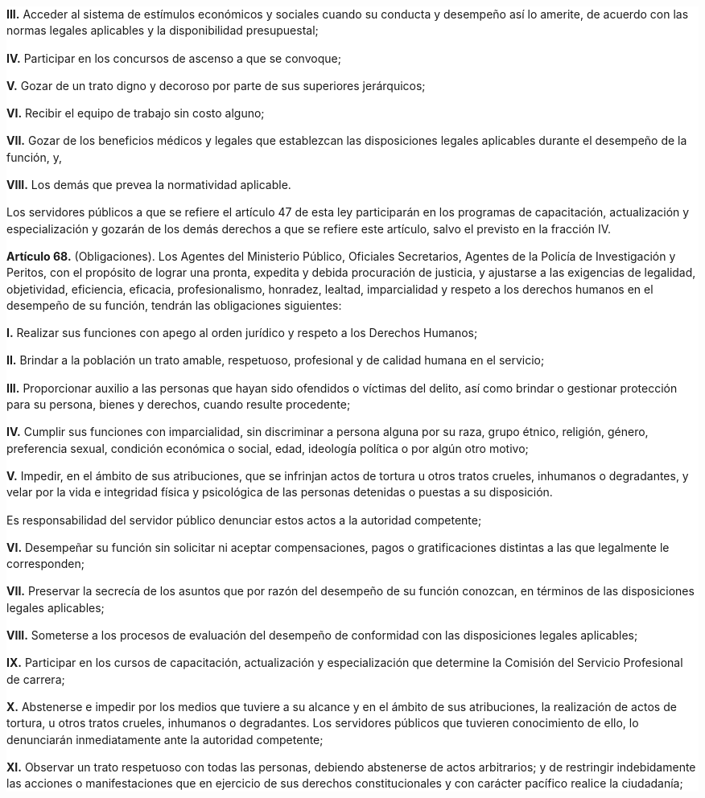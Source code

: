 **III.** Acceder al sistema de estímulos económicos y sociales cuando su conducta y desempeño así lo amerite, de acuerdo con las normas legales aplicables y la disponibilidad presupuestal;

**IV.** Participar en los concursos de ascenso a que se convoque;

**V.** Gozar de un trato digno y decoroso por parte de sus superiores jerárquicos;

**VI.** Recibir el equipo de trabajo sin costo alguno;

**VII.** Gozar de los beneficios médicos y legales que establezcan las disposiciones legales aplicables durante el desempeño de la función, y,

**VIII.** Los demás que prevea la normatividad aplicable.

Los servidores públicos a que se refiere el artículo 47 de esta ley participarán en los programas de capacitación, actualización y especialización y gozarán de los demás derechos a que se refiere este artículo, salvo el previsto en la fracción IV.

**Artículo 68.** (Obligaciones). Los Agentes del Ministerio Público, Oficiales Secretarios, Agentes de la Policía de Investigación y Peritos, con el propósito de lograr una pronta, expedita y debida procuración de justicia, y ajustarse a las exigencias de legalidad, objetividad, eficiencia, eficacia, profesionalismo, honradez, lealtad, imparcialidad y respeto a los derechos humanos en el desempeño de su función, tendrán las obligaciones siguientes:

**I.** Realizar sus funciones con apego al orden jurídico y respeto a los Derechos Humanos;

**II.** Brindar a la población un trato amable, respetuoso, profesional y de calidad humana en el servicio;

**III.** Proporcionar auxilio a las personas que hayan sido ofendidos o víctimas del delito, así como brindar o gestionar protección para su persona, bienes y derechos, cuando resulte procedente;

**IV.** Cumplir sus funciones con imparcialidad, sin discriminar a persona alguna por su raza, grupo étnico, religión, género, preferencia sexual, condición económica o social, edad, ideología política o por algún otro motivo;

**V.** Impedir, en el ámbito de sus atribuciones, que se infrinjan actos de tortura u otros tratos crueles, inhumanos o degradantes, y velar por la vida e integridad física y psicológica de las personas detenidas o puestas a su disposición.

Es responsabilidad del servidor público denunciar estos actos a la autoridad competente;

**VI.** Desempeñar su función sin solicitar ni aceptar compensaciones, pagos o gratificaciones distintas a las que legalmente le corresponden;

**VII.** Preservar la secrecía de los asuntos que por razón del desempeño de su función conozcan, en términos de las disposiciones legales aplicables;

**VIII.** Someterse a los procesos de evaluación del desempeño de conformidad con las disposiciones legales aplicables;

**IX.** Participar en los cursos de capacitación, actualización y especialización que determine la Comisión del Servicio Profesional de carrera;

**X.** Abstenerse e impedir por los medios que tuviere a su alcance y en el ámbito de sus atribuciones, la realización de actos de tortura, u otros tratos crueles, inhumanos o degradantes. Los servidores públicos que tuvieren conocimiento de ello, lo denunciarán inmediatamente ante la autoridad competente;

**XI.** Observar un trato respetuoso con todas las personas, debiendo abstenerse de actos arbitrarios; y de restringir indebidamente las acciones o manifestaciones que en ejercicio de sus derechos constitucionales y con carácter pacífico realice la ciudadanía;
